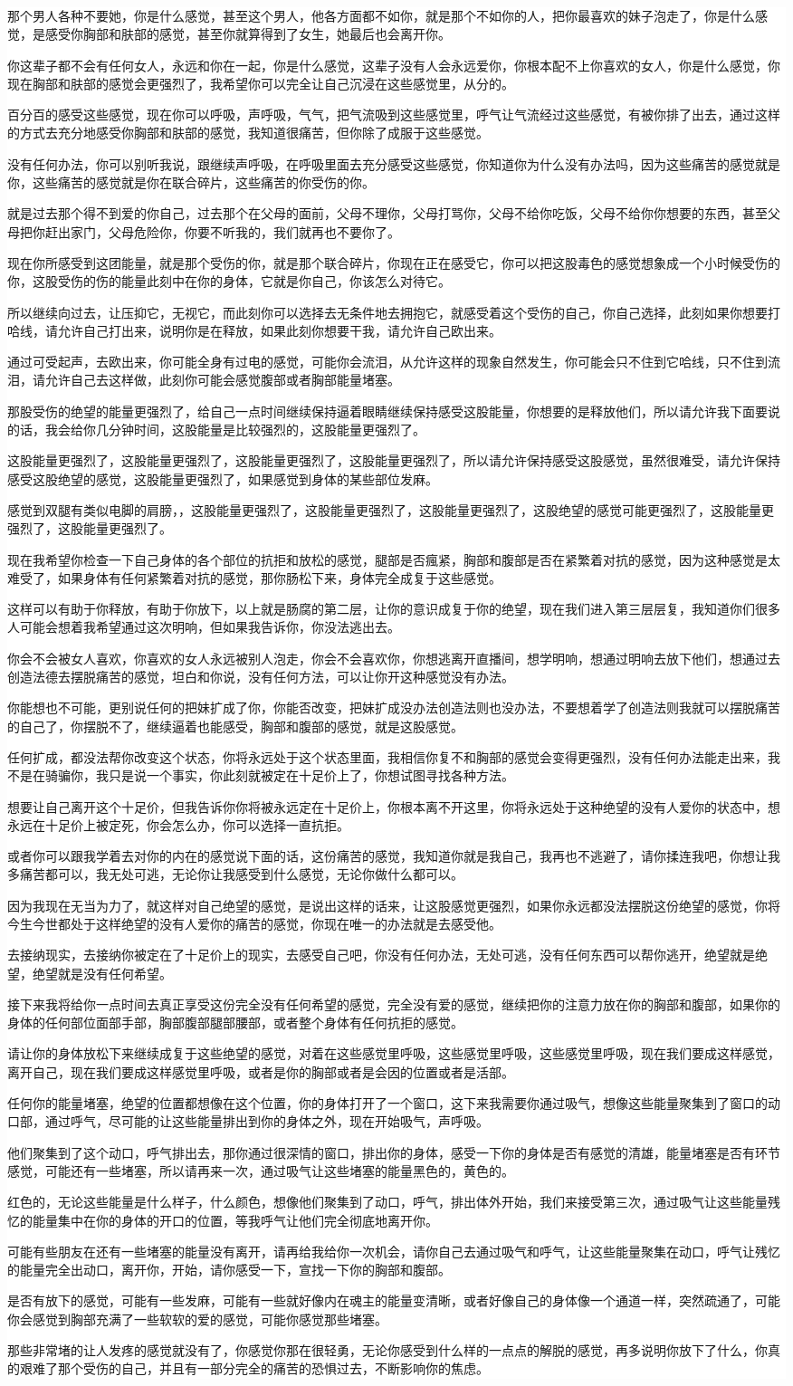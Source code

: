 那个男人各种不要她，你是什么感觉，甚至这个男人，他各方面都不如你，就是那个不如你的人，把你最喜欢的妹子泡走了，你是什么感觉，是感受你胸部和肤部的感觉，甚至你就算得到了女生，她最后也会离开你。

你这辈子都不会有任何女人，永远和你在一起，你是什么感觉，这辈子没有人会永远爱你，你根本配不上你喜欢的女人，你是什么感觉，你现在胸部和肤部的感觉会更强烈了，我希望你可以完全让自己沉浸在这些感觉里，从分的。

百分百的感受这些感觉，现在你可以呼吸，声呼吸，气气，把气流吸到这些感觉里，呼气让气流经过这些感觉，有被你排了出去，通过这样的方式去充分地感受你胸部和肤部的感觉，我知道很痛苦，但你除了成服于这些感觉。

没有任何办法，你可以别听我说，跟继续声呼吸，在呼吸里面去充分感受这些感觉，你知道你为什么没有办法吗，因为这些痛苦的感觉就是你，这些痛苦的感觉就是你在联合碎片，这些痛苦的你受伤的你。

就是过去那个得不到爱的你自己，过去那个在父母的面前，父母不理你，父母打骂你，父母不给你吃饭，父母不给你你想要的东西，甚至父母把你赶出家门，父母危险你，你要不听我的，我们就再也不要你了。

现在你所感受到这团能量，就是那个受伤的你，就是那个联合碎片，你现在正在感受它，你可以把这股毒色的感觉想象成一个小时候受伤的你，这股受伤的伤的能量此刻中在你的身体，它就是你自己，你该怎么对待它。

所以继续向过去，让压抑它，无视它，而此刻你可以选择去无条件地去拥抱它，就感受着这个受伤的自己，你自己选择，此刻如果你想要打哈线，请允许自己打出来，说明你是在释放，如果此刻你想要干我，请允许自己欧出来。

通过可受起声，去欧出来，你可能全身有过电的感觉，可能你会流泪，从允许这样的现象自然发生，你可能会只不住到它哈线，只不住到流泪，请允许自己去这样做，此刻你可能会感觉腹部或者胸部能量堵塞。

那股受伤的绝望的能量更强烈了，给自己一点时间继续保持逼着眼睛继续保持感受这股能量，你想要的是释放他们，所以请允许我下面要说的话，我会给你几分钟时间，这股能量是比较强烈的，这股能量更强烈了。

这股能量更强烈了，这股能量更强烈了，这股能量更强烈了，这股能量更强烈了，所以请允许保持感受这股感觉，虽然很难受，请允许保持感受这股绝望的感觉，这股能量更强烈了，如果感觉到身体的某些部位发麻。

感觉到双腿有类似电脚的肩膀，，这股能量更强烈了，这股能量更强烈了，这股能量更强烈了，这股绝望的感觉可能更强烈了，这股能量更强烈了，这股能量更强烈了。

现在我希望你检查一下自己身体的各个部位的抗拒和放松的感觉，腿部是否瘋紧，胸部和腹部是否在紧繁着对抗的感觉，因为这种感觉是太难受了，如果身体有任何紧繁着对抗的感觉，那你肠松下来，身体完全成复于这些感觉。

这样可以有助于你释放，有助于你放下，以上就是肠腐的第二层，让你的意识成复于你的绝望，现在我们进入第三层层复，我知道你们很多人可能会想着我希望通过这次明响，但如果我告诉你，你没法逃出去。

你会不会被女人喜欢，你喜欢的女人永远被别人泡走，你会不会喜欢你，你想逃离开直播间，想学明响，想通过明响去放下他们，想通过去创造法德去摆脱痛苦的感觉，坦白和你说，没有任何方法，可以让你开这种感觉没有办法。

你能想也不可能，更别说任何的把妹扩成了你，你能否改变，把妹扩成没办法创造法则也没办法，不要想着学了创造法则我就可以摆脱痛苦的自己了，你摆脱不了，继续逼着也能感受，胸部和腹部的感觉，就是这股感觉。

任何扩成，都没法帮你改变这个状态，你将永远处于这个状态里面，我相信你复不和胸部的感觉会变得更强烈，没有任何办法能走出来，我不是在骑骗你，我只是说一个事实，你此刻就被定在十足价上了，你想试图寻找各种方法。

想要让自己离开这个十足价，但我告诉你你将被永远定在十足价上，你根本离不开这里，你将永远处于这种绝望的没有人爱你的状态中，想永远在十足价上被定死，你会怎么办，你可以选择一直抗拒。

或者你可以跟我学着去对你的内在的感觉说下面的话，这份痛苦的感觉，我知道你就是我自己，我再也不逃避了，请你揉连我吧，你想让我多痛苦都可以，我无处可逃，无论你让我感受到什么感觉，无论你做什么都可以。

因为我现在无当为力了，就这样对自己绝望的感觉，是说出这样的话来，让这股感觉更强烈，如果你永远都没法摆脱这份绝望的感觉，你将今生今世都处于这样绝望的没有人爱你的痛苦的感觉，你现在唯一的办法就是去感受他。

去接纳现实，去接纳你被定在了十足价上的现实，去感受自己吧，你没有任何办法，无处可逃，没有任何东西可以帮你逃开，绝望就是绝望，绝望就是没有任何希望。

接下来我将给你一点时间去真正享受这份完全没有任何希望的感觉，完全没有爱的感觉，继续把你的注意力放在你的胸部和腹部，如果你的身体的任何部位面部手部，胸部腹部腿部腰部，或者整个身体有任何抗拒的感觉。

请让你的身体放松下来继续成复于这些绝望的感觉，对着在这些感觉里呼吸，这些感觉里呼吸，这些感觉里呼吸，现在我们要成这样感觉，离开自己，现在我们要成这样感觉里呼吸，或者是你的胸部或者是会因的位置或者是活部。

任何你的能量堵塞，绝望的位置都想像在这个位置，你的身体打开了一个窗口，这下来我需要你通过吸气，想像这些能量聚集到了窗口的动口部，通过呼气，尽可能的让这些能量排出到你的身体之外，现在开始吸气，声呼吸。

他们聚集到了这个动口，呼气排出去，那你通过很深情的窗口，排出你的身体，感受一下你的身体是否有感觉的清雄，能量堵塞是否有环节感觉，可能还有一些堵塞，所以请再来一次，通过吸气让这些堵塞的能量黑色的，黄色的。

红色的，无论这些能量是什么样子，什么颜色，想像他们聚集到了动口，呼气，排出体外开始，我们来接受第三次，通过吸气让这些能量残忆的能量集中在你的身体的开口的位置，等我呼气让他们完全彻底地离开你。

可能有些朋友在还有一些堵塞的能量没有离开，请再给我给你一次机会，请你自己去通过吸气和呼气，让这些能量聚集在动口，呼气让残忆的能量完全出动口，离开你，开始，请你感受一下，宣找一下你的胸部和腹部。

是否有放下的感觉，可能有一些发麻，可能有一些就好像内在魂主的能量变清晰，或者好像自己的身体像一个通道一样，突然疏通了，可能你会感觉到胸部充满了一些软软的爱的感觉，可能你感觉那些堵塞。

那些非常堵的让人发疼的感觉就没有了，你感觉你那在很轻勇，无论你感受到什么样的一点点的解脱的感觉，再多说明你放下了什么，你真的艰难了那个受伤的自己，并且有一部分完全的痛苦的恐惧过去，不断影响你的焦虑。
